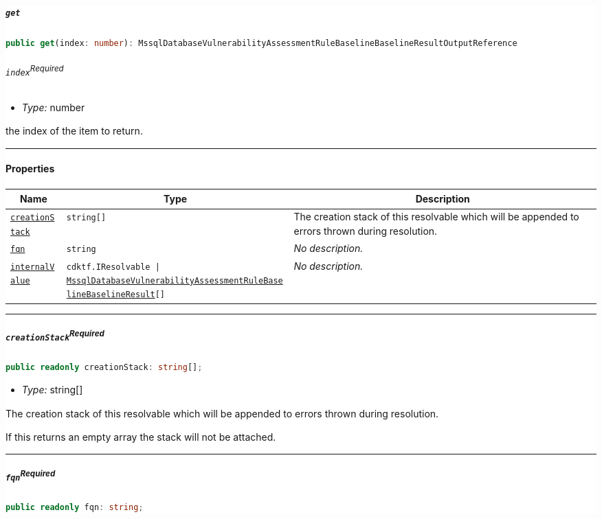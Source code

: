##### `get` <a name="get" id="@cdktf/provider-azurerm.mssqlDatabaseVulnerabilityAssessmentRuleBaseline.MssqlDatabaseVulnerabilityAssessmentRuleBaselineBaselineResultList.get"></a>

```typescript
public get(index: number): MssqlDatabaseVulnerabilityAssessmentRuleBaselineBaselineResultOutputReference
```

###### `index`<sup>Required</sup> <a name="index" id="@cdktf/provider-azurerm.mssqlDatabaseVulnerabilityAssessmentRuleBaseline.MssqlDatabaseVulnerabilityAssessmentRuleBaselineBaselineResultList.get.parameter.index"></a>

- *Type:* number

the index of the item to return.

---


#### Properties <a name="Properties" id="Properties"></a>

| **Name** | **Type** | **Description** |
| --- | --- | --- |
| <code><a href="#@cdktf/provider-azurerm.mssqlDatabaseVulnerabilityAssessmentRuleBaseline.MssqlDatabaseVulnerabilityAssessmentRuleBaselineBaselineResultList.property.creationStack">creationStack</a></code> | <code>string[]</code> | The creation stack of this resolvable which will be appended to errors thrown during resolution. |
| <code><a href="#@cdktf/provider-azurerm.mssqlDatabaseVulnerabilityAssessmentRuleBaseline.MssqlDatabaseVulnerabilityAssessmentRuleBaselineBaselineResultList.property.fqn">fqn</a></code> | <code>string</code> | *No description.* |
| <code><a href="#@cdktf/provider-azurerm.mssqlDatabaseVulnerabilityAssessmentRuleBaseline.MssqlDatabaseVulnerabilityAssessmentRuleBaselineBaselineResultList.property.internalValue">internalValue</a></code> | <code>cdktf.IResolvable \| <a href="#@cdktf/provider-azurerm.mssqlDatabaseVulnerabilityAssessmentRuleBaseline.MssqlDatabaseVulnerabilityAssessmentRuleBaselineBaselineResult">MssqlDatabaseVulnerabilityAssessmentRuleBaselineBaselineResult</a>[]</code> | *No description.* |

---

##### `creationStack`<sup>Required</sup> <a name="creationStack" id="@cdktf/provider-azurerm.mssqlDatabaseVulnerabilityAssessmentRuleBaseline.MssqlDatabaseVulnerabilityAssessmentRuleBaselineBaselineResultList.property.creationStack"></a>

```typescript
public readonly creationStack: string[];
```

- *Type:* string[]

The creation stack of this resolvable which will be appended to errors thrown during resolution.

If this returns an empty array the stack will not be attached.

---

##### `fqn`<sup>Required</sup> <a name="fqn" id="@cdktf/provider-azurerm.mssqlDatabaseVulnerabilityAssessmentRuleBaseline.MssqlDatabaseVulnerabilityAssessmentRuleBaselineBaselineResultList.property.fqn"></a>

```typescript
public readonly fqn: string;
```
